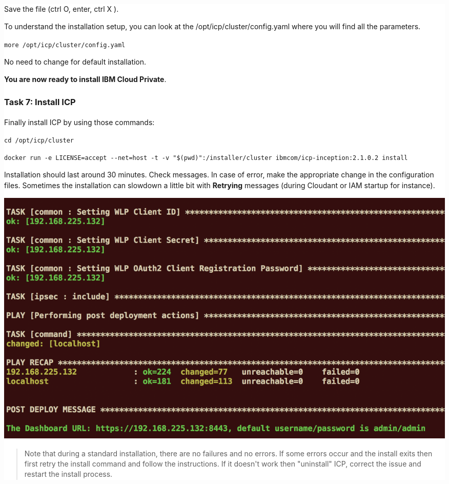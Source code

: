 Save the file (ctrl O, enter, ctrl X ).

To understand the installation setup, you can look at the /opt/icp/cluster/config.yaml where you will find all the parameters. 

`more /opt/icp/cluster/config.yaml` 

No need to change for default installation. 

**You are now ready to install IBM Cloud Private**.


### Task 7: Install ICP

Finally install ICP by using those commands:

`cd /opt/icp/cluster  `

```console
docker run -e LICENSE=accept --net=host -t -v "$(pwd)":/installer/cluster ibmcom/icp-inception:2.1.0.2 install
```

Installation should last around 30 minutes. Check messages.
In case of error, make the appropriate change in the configuration files. Sometimes the installation can slowdown a little bit with **Retrying** messages  (during Cloudant or IAM startup for instance).

![End of the Installation](./images/EndInstall.png)

> Note that during a standard installation, there are no failures and no errors. If some errors occur and the install exits then first retry the install command and follow the instructions. If it doesn't work then "uninstall" ICP, correct the issue and restart the install process.
